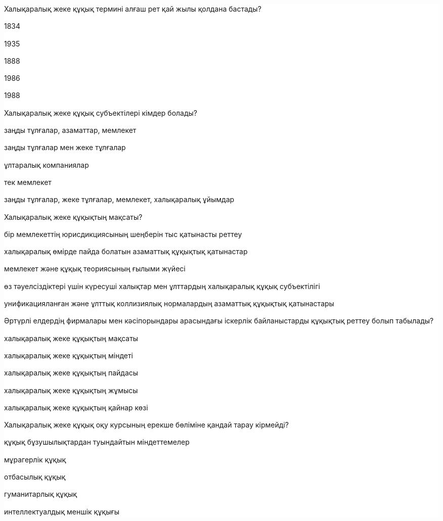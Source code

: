 <question3> Халықаралық жеке құқық термині алғаш рет қай жылы қолдана бастады? 

<variantright> 1834 

<variant> 1935 

<variant> 1888 

<variant> 1986 

<variant> 1988 

 

<question3> Халықаралық жеке құқық субъектілері кімдер болады?  

<variantright> заңды тұлғалар, азаматтар, мемлекет 

<variant> заңды тұлғалар мен жеке тұлғалар  

<variant> ұлтаралық компаниялар  

<variant> тек мемлекет 

<variant> заңды тұлғалар, жеке тұлғалар, мемлекет, халықаралық ұйымдар 

 

<question3> Халықаралық жеке құқықтың мақсаты? 

<variantright> бір мемлекеттің юрисдикциясының шеңберін тыс қатынасты реттеу 

<variant> халықаралық өмірде пайда болатын азаматтық құқықтық қатынастар 

<variant> мемлекет және құқық теориясының ғылыми жүйесі 

<variant> өз тәуелсіздіктері үшін күресуші халықтар мен ұлттардың халықаралық құқық субъектілігі 

<variant> унификацияланған және ұлттық коллизиялық нормалардың азаматтық құқықтық қатынастары 

 

<question3> Әртүрлі елдердің фирмалары мен кәсіпорындары арасындағы іскерлік байланыстарды құқықтық реттеу болып табылады? 

<variantright> халықаралық жеке құқықтың мақсаты 

<variant> халықаралық жеке құқықтың міндеті 

<variant> халықаралық жеке құқықтың пайдасы 

<variant> халықаралық жеке құқықтың жұмысы 

<variant> халықаралық жеке құқықтың қайнар көзі 

 

<question3> Халықаралық жеке құқық оқу курсының ерекше бөліміне қандай тарау кірмейді?  

<variantright> құқық бұзушылықтардан туындайтын міндеттемелер  

<variant> мұрагерлік құқық 

<variant> отбасылық құқық  

<variant> гуманитарлық құқық  

<variant> интеллектуалдық меншік құқығы 
